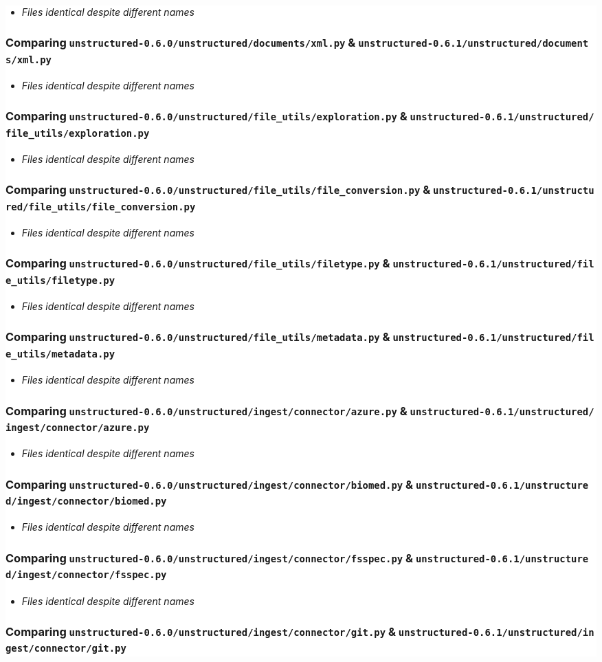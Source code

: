  * *Files identical despite different names*

### Comparing `unstructured-0.6.0/unstructured/documents/xml.py` & `unstructured-0.6.1/unstructured/documents/xml.py`

 * *Files identical despite different names*

### Comparing `unstructured-0.6.0/unstructured/file_utils/exploration.py` & `unstructured-0.6.1/unstructured/file_utils/exploration.py`

 * *Files identical despite different names*

### Comparing `unstructured-0.6.0/unstructured/file_utils/file_conversion.py` & `unstructured-0.6.1/unstructured/file_utils/file_conversion.py`

 * *Files identical despite different names*

### Comparing `unstructured-0.6.0/unstructured/file_utils/filetype.py` & `unstructured-0.6.1/unstructured/file_utils/filetype.py`

 * *Files identical despite different names*

### Comparing `unstructured-0.6.0/unstructured/file_utils/metadata.py` & `unstructured-0.6.1/unstructured/file_utils/metadata.py`

 * *Files identical despite different names*

### Comparing `unstructured-0.6.0/unstructured/ingest/connector/azure.py` & `unstructured-0.6.1/unstructured/ingest/connector/azure.py`

 * *Files identical despite different names*

### Comparing `unstructured-0.6.0/unstructured/ingest/connector/biomed.py` & `unstructured-0.6.1/unstructured/ingest/connector/biomed.py`

 * *Files identical despite different names*

### Comparing `unstructured-0.6.0/unstructured/ingest/connector/fsspec.py` & `unstructured-0.6.1/unstructured/ingest/connector/fsspec.py`

 * *Files identical despite different names*

### Comparing `unstructured-0.6.0/unstructured/ingest/connector/git.py` & `unstructured-0.6.1/unstructured/ingest/connector/git.py`
